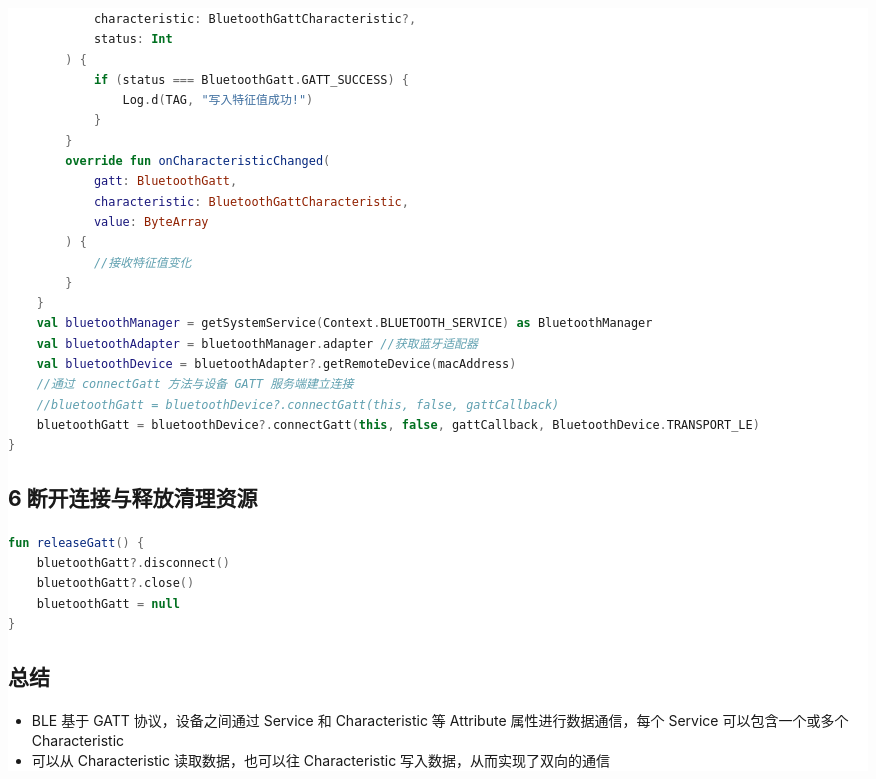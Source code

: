 ```kotlin
            characteristic: BluetoothGattCharacteristic?,
            status: Int
        ) {
            if (status === BluetoothGatt.GATT_SUCCESS) {
                Log.d(TAG, "写入特征值成功!")
            }
        }
        override fun onCharacteristicChanged(
            gatt: BluetoothGatt,
            characteristic: BluetoothGattCharacteristic,
            value: ByteArray
        ) {
            //接收特征值变化
        }
    }
    val bluetoothManager = getSystemService(Context.BLUETOOTH_SERVICE) as BluetoothManager
    val bluetoothAdapter = bluetoothManager.adapter //获取蓝牙适配器
    val bluetoothDevice = bluetoothAdapter?.getRemoteDevice(macAddress)
    //通过 connectGatt 方法与设备 GATT 服务端建立连接
    //bluetoothGatt = bluetoothDevice?.connectGatt(this, false, gattCallback)
    bluetoothGatt = bluetoothDevice?.connectGatt(this, false, gattCallback, BluetoothDevice.TRANSPORT_LE)
}
```

## 6 断开连接与释放清理资源
```kotlin
fun releaseGatt() {
    bluetoothGatt?.disconnect()
    bluetoothGatt?.close()
    bluetoothGatt = null
}
```

## 总结
- BLE 基于 GATT 协议，设备之间通过 Service 和 Characteristic 等 Attribute 属性进行数据通信，每个 Service 可以包含一个或多个 Characteristic
- 可以从 Characteristic 读取数据，也可以往 Characteristic 写入数据，从而实现了双向的通信